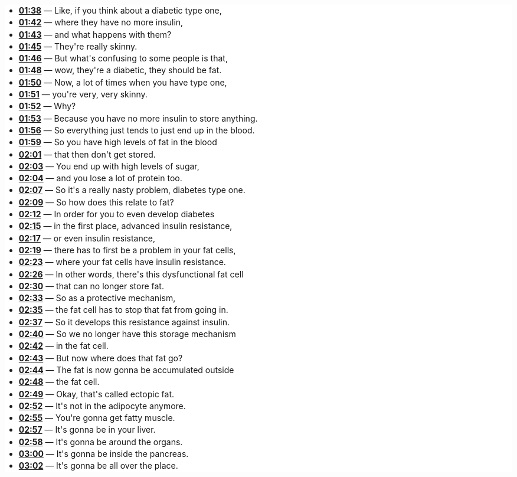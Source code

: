 - **[01:38](https://www.youtube.com/watch?v=nJEAqOdnF2E&t=98s)** — Like, if you think about a diabetic type one,
- **[01:42](https://www.youtube.com/watch?v=nJEAqOdnF2E&t=102s)** — where they have no more insulin,
- **[01:43](https://www.youtube.com/watch?v=nJEAqOdnF2E&t=103s)** — and what happens with them?
- **[01:45](https://www.youtube.com/watch?v=nJEAqOdnF2E&t=105s)** — They're really skinny.
- **[01:46](https://www.youtube.com/watch?v=nJEAqOdnF2E&t=106s)** — But what's confusing to some people is that,
- **[01:48](https://www.youtube.com/watch?v=nJEAqOdnF2E&t=108s)** — wow, they're a diabetic, they should be fat.
- **[01:50](https://www.youtube.com/watch?v=nJEAqOdnF2E&t=110s)** — Now, a lot of times when you have type one,
- **[01:51](https://www.youtube.com/watch?v=nJEAqOdnF2E&t=111s)** — you're very, very skinny.
- **[01:52](https://www.youtube.com/watch?v=nJEAqOdnF2E&t=112s)** — Why?
- **[01:53](https://www.youtube.com/watch?v=nJEAqOdnF2E&t=113s)** — Because you have no more insulin to store anything.
- **[01:56](https://www.youtube.com/watch?v=nJEAqOdnF2E&t=116s)** — So everything just tends to just end up in the blood.
- **[01:59](https://www.youtube.com/watch?v=nJEAqOdnF2E&t=119s)** — So you have high levels of fat in the blood
- **[02:01](https://www.youtube.com/watch?v=nJEAqOdnF2E&t=121s)** — that then don't get stored.
- **[02:03](https://www.youtube.com/watch?v=nJEAqOdnF2E&t=123s)** — You end up with high levels of sugar,
- **[02:04](https://www.youtube.com/watch?v=nJEAqOdnF2E&t=124s)** — and you lose a lot of protein too.
- **[02:07](https://www.youtube.com/watch?v=nJEAqOdnF2E&t=127s)** — So it's a really nasty problem, diabetes type one.
- **[02:09](https://www.youtube.com/watch?v=nJEAqOdnF2E&t=129s)** — So how does this relate to fat?
- **[02:12](https://www.youtube.com/watch?v=nJEAqOdnF2E&t=132s)** — In order for you to even develop diabetes
- **[02:15](https://www.youtube.com/watch?v=nJEAqOdnF2E&t=135s)** — in the first place, advanced insulin resistance,
- **[02:17](https://www.youtube.com/watch?v=nJEAqOdnF2E&t=137s)** — or even insulin resistance,
- **[02:19](https://www.youtube.com/watch?v=nJEAqOdnF2E&t=139s)** — there has to first be a problem in your fat cells,
- **[02:23](https://www.youtube.com/watch?v=nJEAqOdnF2E&t=143s)** — where your fat cells have insulin resistance.
- **[02:26](https://www.youtube.com/watch?v=nJEAqOdnF2E&t=146s)** — In other words, there's this dysfunctional fat cell
- **[02:30](https://www.youtube.com/watch?v=nJEAqOdnF2E&t=150s)** — that can no longer store fat.
- **[02:33](https://www.youtube.com/watch?v=nJEAqOdnF2E&t=153s)** — So as a protective mechanism,
- **[02:35](https://www.youtube.com/watch?v=nJEAqOdnF2E&t=155s)** — the fat cell has to stop that fat from going in.
- **[02:37](https://www.youtube.com/watch?v=nJEAqOdnF2E&t=157s)** — So it develops this resistance against insulin.
- **[02:40](https://www.youtube.com/watch?v=nJEAqOdnF2E&t=160s)** — So we no longer have this storage mechanism
- **[02:42](https://www.youtube.com/watch?v=nJEAqOdnF2E&t=162s)** — in the fat cell.
- **[02:43](https://www.youtube.com/watch?v=nJEAqOdnF2E&t=163s)** — But now where does that fat go?
- **[02:44](https://www.youtube.com/watch?v=nJEAqOdnF2E&t=164s)** — The fat is now gonna be accumulated outside
- **[02:48](https://www.youtube.com/watch?v=nJEAqOdnF2E&t=168s)** — the fat cell.
- **[02:49](https://www.youtube.com/watch?v=nJEAqOdnF2E&t=169s)** — Okay, that's called ectopic fat.
- **[02:52](https://www.youtube.com/watch?v=nJEAqOdnF2E&t=172s)** — It's not in the adipocyte anymore.
- **[02:55](https://www.youtube.com/watch?v=nJEAqOdnF2E&t=175s)** — You're gonna get fatty muscle.
- **[02:57](https://www.youtube.com/watch?v=nJEAqOdnF2E&t=177s)** — It's gonna be in your liver.
- **[02:58](https://www.youtube.com/watch?v=nJEAqOdnF2E&t=178s)** — It's gonna be around the organs.
- **[03:00](https://www.youtube.com/watch?v=nJEAqOdnF2E&t=180s)** — It's gonna be inside the pancreas.
- **[03:02](https://www.youtube.com/watch?v=nJEAqOdnF2E&t=182s)** — It's gonna be all over the place.